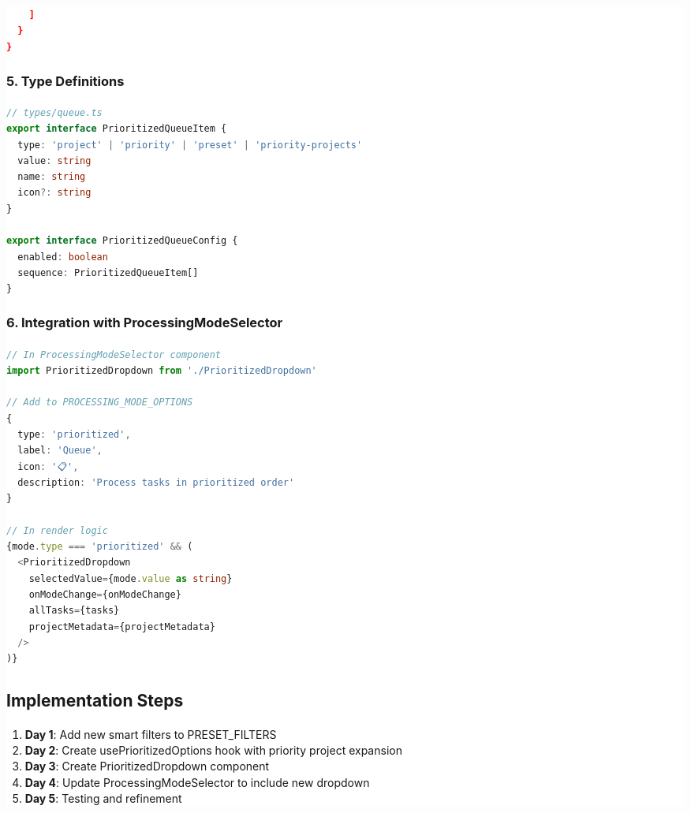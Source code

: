```json
    ]
  }
}
```

### 5. Type Definitions

```typescript
// types/queue.ts
export interface PrioritizedQueueItem {
  type: 'project' | 'priority' | 'preset' | 'priority-projects'
  value: string
  name: string
  icon?: string
}

export interface PrioritizedQueueConfig {
  enabled: boolean
  sequence: PrioritizedQueueItem[]
}
```

### 6. Integration with ProcessingModeSelector

```typescript
// In ProcessingModeSelector component
import PrioritizedDropdown from './PrioritizedDropdown'

// Add to PROCESSING_MODE_OPTIONS
{
  type: 'prioritized',
  label: 'Queue',
  icon: '📋',
  description: 'Process tasks in prioritized order'
}

// In render logic
{mode.type === 'prioritized' && (
  <PrioritizedDropdown
    selectedValue={mode.value as string}
    onModeChange={onModeChange}
    allTasks={tasks}
    projectMetadata={projectMetadata}
  />
)}
```

## Implementation Steps

1. **Day 1**: Add new smart filters to PRESET_FILTERS
2. **Day 2**: Create usePrioritizedOptions hook with priority project expansion
3. **Day 3**: Create PrioritizedDropdown component
4. **Day 4**: Update ProcessingModeSelector to include new dropdown
5. **Day 5**: Testing and refinement
